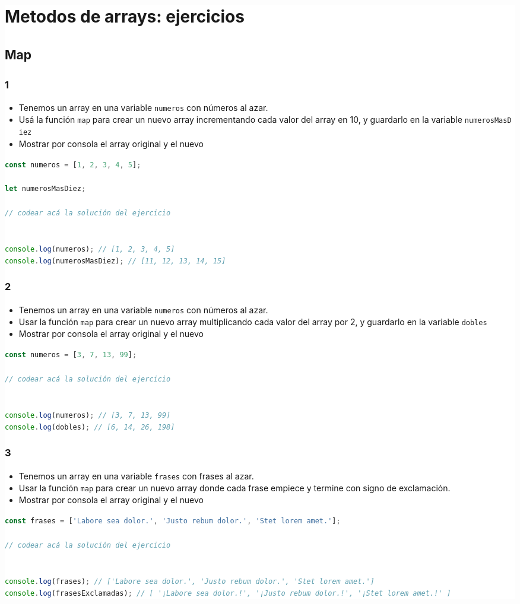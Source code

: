 # Metodos de arrays: ejercicios


## Map

### 1

* Tenemos un array en una variable `numeros` con números al azar.
* Usá la función `map` para crear un nuevo array incrementando cada valor del array en 10, y guardarlo en la variable `numerosMasDiez`
* Mostrar por consola el array original y el nuevo

```js
const numeros = [1, 2, 3, 4, 5];

let numerosMasDiez;

// codear acá la solución del ejercicio


console.log(numeros); // [1, 2, 3, 4, 5]
console.log(numerosMasDiez); // [11, 12, 13, 14, 15]
```

### 2
* Tenemos un array en una variable `numeros` con números al azar.
* Usar la función `map` para crear un nuevo array multiplicando cada valor del array por 2, y guardarlo en la variable `dobles`
* Mostrar por consola el array original y el nuevo

```js
const numeros = [3, 7, 13, 99];

// codear acá la solución del ejercicio


console.log(numeros); // [3, 7, 13, 99]
console.log(dobles); // [6, 14, 26, 198]
```

### 3

* Tenemos un array en una variable `frases` con frases al azar.
* Usar la función `map` para crear un nuevo array donde cada frase empiece y termine con signo de exclamación.
* Mostrar por consola el array original y el nuevo

```js
const frases = ['Labore sea dolor.', 'Justo rebum dolor.', 'Stet lorem amet.'];

// codear acá la solución del ejercicio


console.log(frases); // ['Labore sea dolor.', 'Justo rebum dolor.', 'Stet lorem amet.']
console.log(frasesExclamadas); // [ '¡Labore sea dolor.!', '¡Justo rebum dolor.!', '¡Stet lorem amet.!' ]
```
